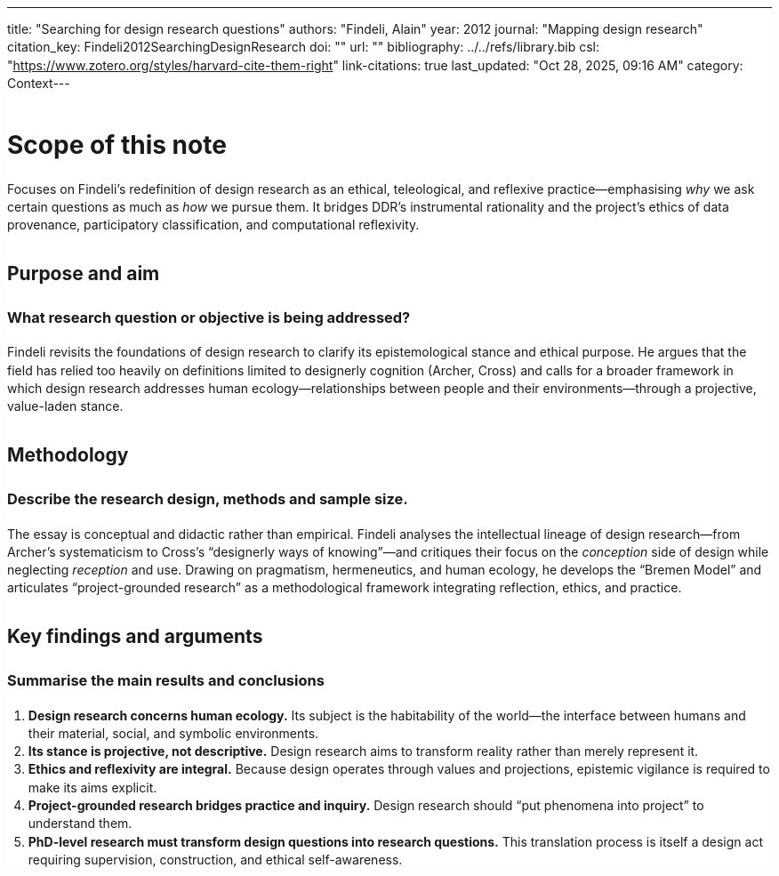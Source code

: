 ---
title: "Searching for design research questions"
authors: "Findeli, Alain"
year: 2012
journal: "Mapping design research"
citation_key: Findeli2012SearchingDesignResearch
doi: ""
url: ""
bibliography: ../../refs/library.bib
csl: "https://www.zotero.org/styles/harvard-cite-them-right"
link-citations: true
last_updated: "Oct 28, 2025, 09:16 AM"
category: Context---
# Scope of this note
Focuses on Findeli’s redefinition of design research as an ethical, teleological, and reflexive practice—emphasising *why* we ask certain questions as much as *how* we pursue them. It bridges DDR’s instrumental rationality and the project’s ethics of data provenance, participatory classification, and computational reflexivity.

## Purpose and aim
### What research question or objective is being addressed?
Findeli revisits the foundations of design research to clarify its epistemological stance and ethical purpose. He argues that the field has relied too heavily on definitions limited to designerly cognition (Archer, Cross) and calls for a broader framework in which design research addresses human ecology—relationships between people and their environments—through a projective, value-laden stance.

## Methodology
### Describe the research design, methods and sample size.
The essay is conceptual and didactic rather than empirical. Findeli analyses the intellectual lineage of design research—from Archer’s systematicism to Cross’s “designerly ways of knowing”—and critiques their focus on the *conception* side of design while neglecting *reception* and use. Drawing on pragmatism, hermeneutics, and human ecology, he develops the “Bremen Model” and articulates “project-grounded research” as a methodological framework integrating reflection, ethics, and practice.

## Key findings and arguments
### Summarise the main results and conclusions
1. **Design research concerns human ecology.** Its subject is the habitability of the world—the interface between humans and their material, social, and symbolic environments.  
2. **Its stance is projective, not descriptive.** Design research aims to transform reality rather than merely represent it.  
3. **Ethics and reflexivity are integral.** Because design operates through values and projections, epistemic vigilance is required to make its aims explicit.  
4. **Project-grounded research bridges practice and inquiry.** Design research should “put phenomena into project” to understand them.  
5. **PhD-level research must transform design questions into research questions.** This translation process is itself a design act requiring supervision, construction, and ethical self-awareness.
